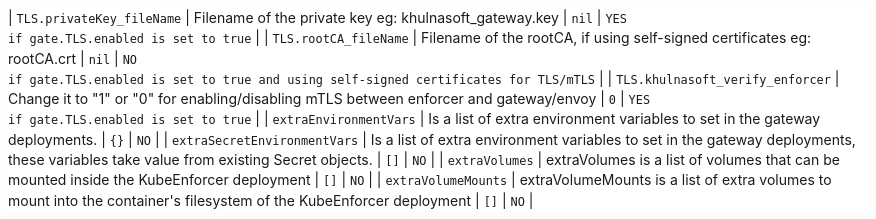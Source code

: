| `TLS.privateKey_fileName`                           | Filename of the private key eg: khulnasoft_gateway.key                                                                                                               | `nil`                  | `YES` <br /> `if gate.TLS.enabled is set to true`                                                |
| `TLS.rootCA_fileName`                               | Filename of the rootCA, if using self-signed certificates eg: rootCA.crt                                                                                       | `nil`                  | `NO` <br /> `if gate.TLS.enabled is set to true and using self-signed certificates for TLS/mTLS` |
| `TLS.khulnasoft_verify_enforcer`                          | Change it to "1" or "0" for enabling/disabling mTLS between enforcer and gateway/envoy                                                                         | `0`                    | `YES` <br /> `if gate.TLS.enabled is set to true`                                                |
| `extraEnvironmentVars`                              | Is a list of extra environment variables to set in the gateway deployments.                                                                                    | `{}`                   | `NO`                                                                                             |
| `extraSecretEnvironmentVars`                        | Is a list of extra environment variables to set in the gateway deployments, these variables take value from existing Secret objects.                           | `[]`                   | `NO`                                                                                             |
| `extraVolumes`                                      | extraVolumes is a list of volumes that can be mounted inside the KubeEnforcer deployment                                                                                                          | `[]`                  | `NO`                                                                      |
| `extraVolumeMounts`                                 | extraVolumeMounts is a list of extra volumes to mount into the container's filesystem of the KubeEnforcer deployment                                                                                                         | `[]`                  | `NO`                                                                     |
